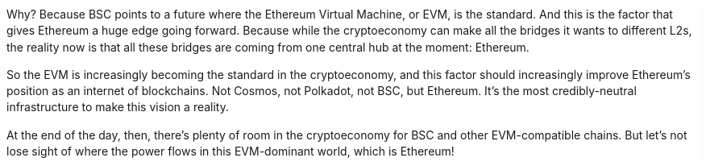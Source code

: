 Why? Because BSC points to a future where the Ethereum Virtual Machine, or EVM, is the standard. And this is the factor that gives Ethereum a huge edge going forward. Because while the cryptoeconomy can make all the bridges it wants to different L2s, the reality now is that all these bridges are coming from one central hub at the moment: Ethereum.

So the EVM is increasingly becoming the standard in the cryptoeconomy, and this factor should increasingly improve Ethereum’s position as an internet of blockchains. Not Cosmos, not Polkadot, not BSC, but Ethereum. It’s the most credibly-neutral infrastructure to make this vision a reality.

At the end of the day, then, there’s plenty of room in the cryptoeconomy for BSC and other EVM-compatible chains. But let’s not lose sight of where the power flows in this EVM-dominant world, which is Ethereum!

